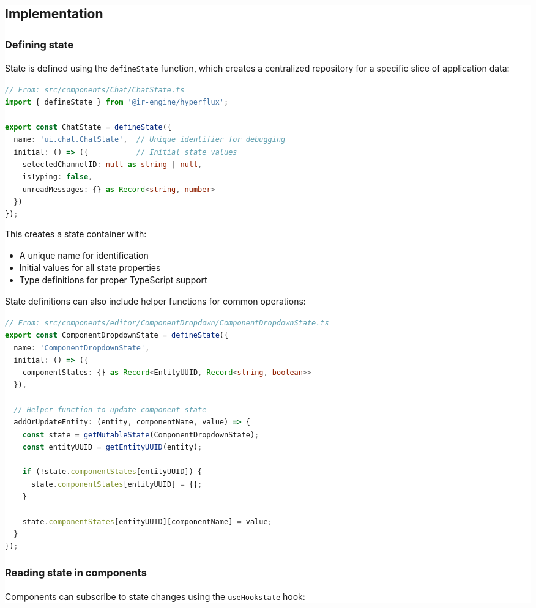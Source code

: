 ## Implementation

### Defining state

State is defined using the `defineState` function, which creates a centralized repository for a specific slice of application data:

```typescript
// From: src/components/Chat/ChatState.ts
import { defineState } from '@ir-engine/hyperflux';

export const ChatState = defineState({
  name: 'ui.chat.ChatState',  // Unique identifier for debugging
  initial: () => ({           // Initial state values
    selectedChannelID: null as string | null,
    isTyping: false,
    unreadMessages: {} as Record<string, number>
  })
});
```

This creates a state container with:
- A unique name for identification
- Initial values for all state properties
- Type definitions for proper TypeScript support

State definitions can also include helper functions for common operations:

```typescript
// From: src/components/editor/ComponentDropdown/ComponentDropdownState.ts
export const ComponentDropdownState = defineState({
  name: 'ComponentDropdownState',
  initial: () => ({
    componentStates: {} as Record<EntityUUID, Record<string, boolean>>
  }),
  
  // Helper function to update component state
  addOrUpdateEntity: (entity, componentName, value) => {
    const state = getMutableState(ComponentDropdownState);
    const entityUUID = getEntityUUID(entity);
    
    if (!state.componentStates[entityUUID]) {
      state.componentStates[entityUUID] = {};
    }
    
    state.componentStates[entityUUID][componentName] = value;
  }
});
```

### Reading state in components

Components can subscribe to state changes using the `useHookstate` hook:
